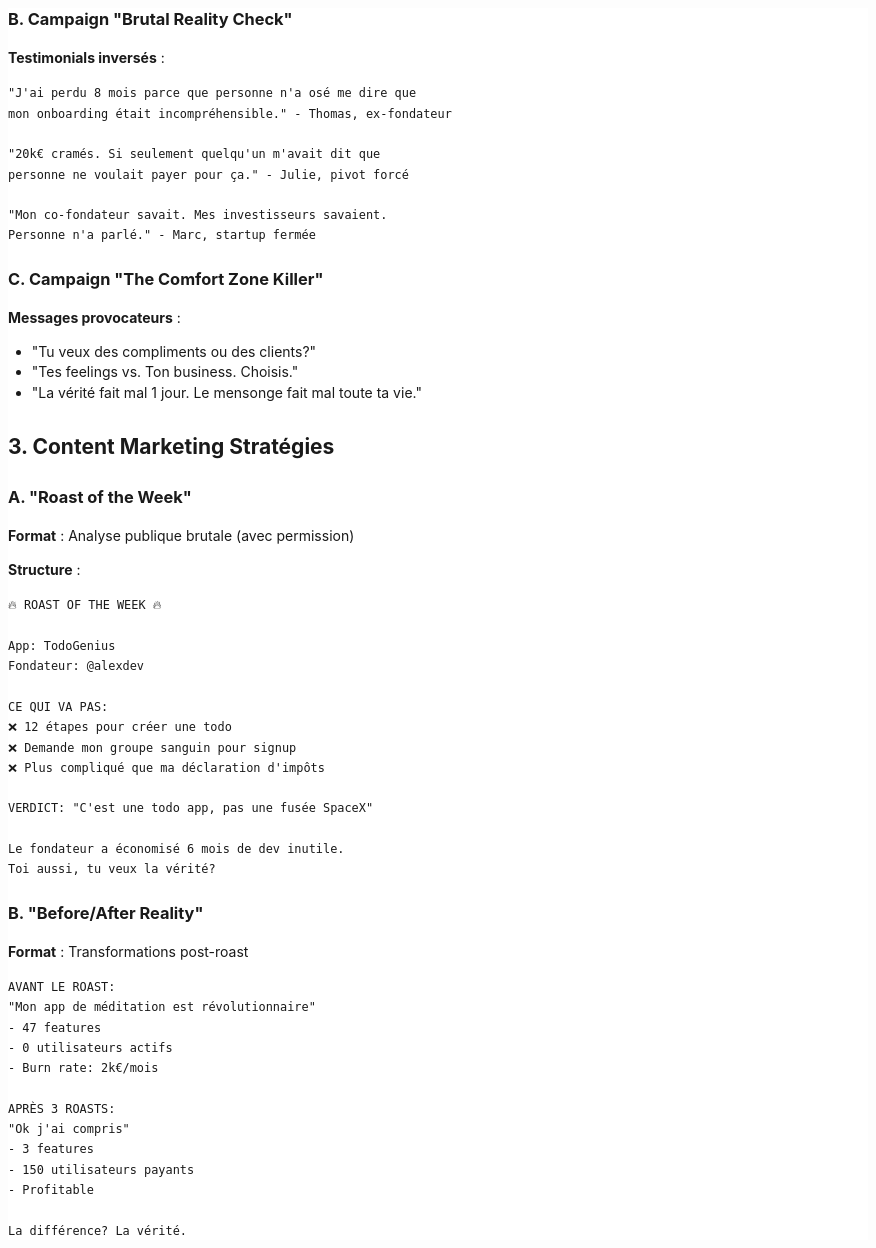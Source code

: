 ### B. Campaign "Brutal Reality Check"

**Testimonials inversés** :
```
"J'ai perdu 8 mois parce que personne n'a osé me dire que 
mon onboarding était incompréhensible." - Thomas, ex-fondateur

"20k€ cramés. Si seulement quelqu'un m'avait dit que 
personne ne voulait payer pour ça." - Julie, pivot forcé

"Mon co-fondateur savait. Mes investisseurs savaient. 
Personne n'a parlé." - Marc, startup fermée
```

### C. Campaign "The Comfort Zone Killer"

**Messages provocateurs** :
- "Tu veux des compliments ou des clients?"
- "Tes feelings vs. Ton business. Choisis."
- "La vérité fait mal 1 jour. Le mensonge fait mal toute ta vie."

## 3. Content Marketing Stratégies

### A. "Roast of the Week"

**Format** : Analyse publique brutale (avec permission)

**Structure** :
```
🔥 ROAST OF THE WEEK 🔥

App: TodoGenius
Fondateur: @alexdev

CE QUI VA PAS:
❌ 12 étapes pour créer une todo
❌ Demande mon groupe sanguin pour signup  
❌ Plus compliqué que ma déclaration d'impôts

VERDICT: "C'est une todo app, pas une fusée SpaceX"

Le fondateur a économisé 6 mois de dev inutile.
Toi aussi, tu veux la vérité?
```

### B. "Before/After Reality"

**Format** : Transformations post-roast

```
AVANT LE ROAST:
"Mon app de méditation est révolutionnaire"
- 47 features
- 0 utilisateurs actifs
- Burn rate: 2k€/mois

APRÈS 3 ROASTS:
"Ok j'ai compris"
- 3 features
- 150 utilisateurs payants
- Profitable

La différence? La vérité.
```

